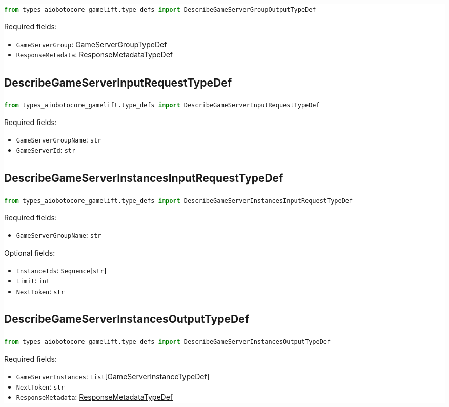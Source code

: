 ```python
from types_aiobotocore_gamelift.type_defs import DescribeGameServerGroupOutputTypeDef
```

Required fields:

- `GameServerGroup`:
  [GameServerGroupTypeDef](./type_defs.md#gameservergrouptypedef)
- `ResponseMetadata`:
  [ResponseMetadataTypeDef](./type_defs.md#responsemetadatatypedef)

<a id="describegameserverinputrequesttypedef"></a>

## DescribeGameServerInputRequestTypeDef

```python
from types_aiobotocore_gamelift.type_defs import DescribeGameServerInputRequestTypeDef
```

Required fields:

- `GameServerGroupName`: `str`
- `GameServerId`: `str`

<a id="describegameserverinstancesinputrequesttypedef"></a>

## DescribeGameServerInstancesInputRequestTypeDef

```python
from types_aiobotocore_gamelift.type_defs import DescribeGameServerInstancesInputRequestTypeDef
```

Required fields:

- `GameServerGroupName`: `str`

Optional fields:

- `InstanceIds`: `Sequence`\[`str`\]
- `Limit`: `int`
- `NextToken`: `str`

<a id="describegameserverinstancesoutputtypedef"></a>

## DescribeGameServerInstancesOutputTypeDef

```python
from types_aiobotocore_gamelift.type_defs import DescribeGameServerInstancesOutputTypeDef
```

Required fields:

- `GameServerInstances`:
  `List`\[[GameServerInstanceTypeDef](./type_defs.md#gameserverinstancetypedef)\]
- `NextToken`: `str`
- `ResponseMetadata`:
  [ResponseMetadataTypeDef](./type_defs.md#responsemetadatatypedef)

